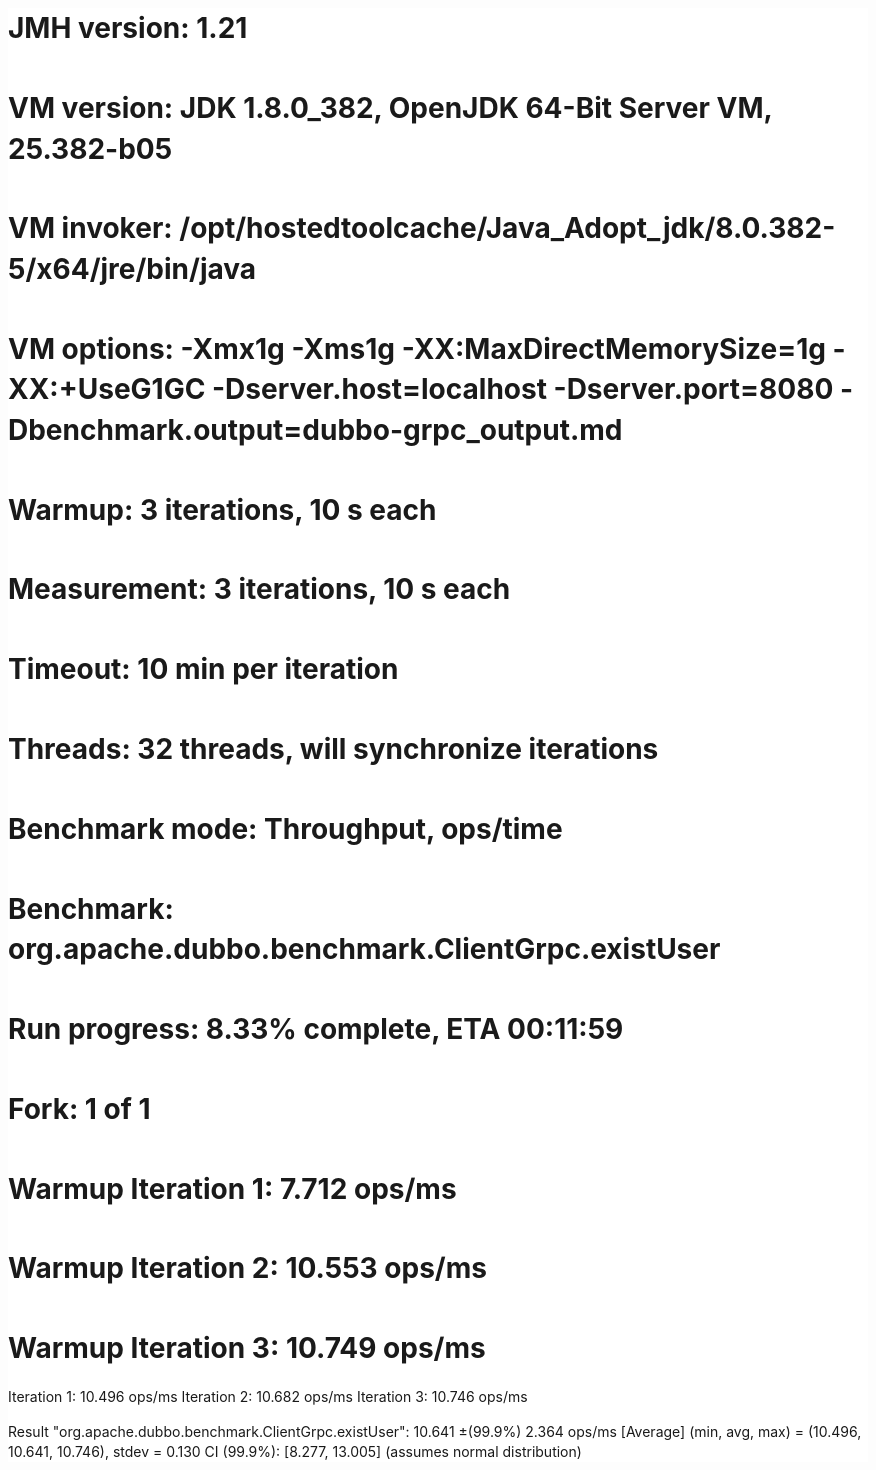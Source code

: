 
# JMH version: 1.21
# VM version: JDK 1.8.0_382, OpenJDK 64-Bit Server VM, 25.382-b05
# VM invoker: /opt/hostedtoolcache/Java_Adopt_jdk/8.0.382-5/x64/jre/bin/java
# VM options: -Xmx1g -Xms1g -XX:MaxDirectMemorySize=1g -XX:+UseG1GC -Dserver.host=localhost -Dserver.port=8080 -Dbenchmark.output=dubbo-grpc_output.md
# Warmup: 3 iterations, 10 s each
# Measurement: 3 iterations, 10 s each
# Timeout: 10 min per iteration
# Threads: 32 threads, will synchronize iterations
# Benchmark mode: Throughput, ops/time
# Benchmark: org.apache.dubbo.benchmark.ClientGrpc.existUser

# Run progress: 8.33% complete, ETA 00:11:59
# Fork: 1 of 1
# Warmup Iteration   1: 7.712 ops/ms
# Warmup Iteration   2: 10.553 ops/ms
# Warmup Iteration   3: 10.749 ops/ms
Iteration   1: 10.496 ops/ms
Iteration   2: 10.682 ops/ms
Iteration   3: 10.746 ops/ms


Result "org.apache.dubbo.benchmark.ClientGrpc.existUser":
  10.641 ±(99.9%) 2.364 ops/ms [Average]
  (min, avg, max) = (10.496, 10.641, 10.746), stdev = 0.130
  CI (99.9%): [8.277, 13.005] (assumes normal distribution)
